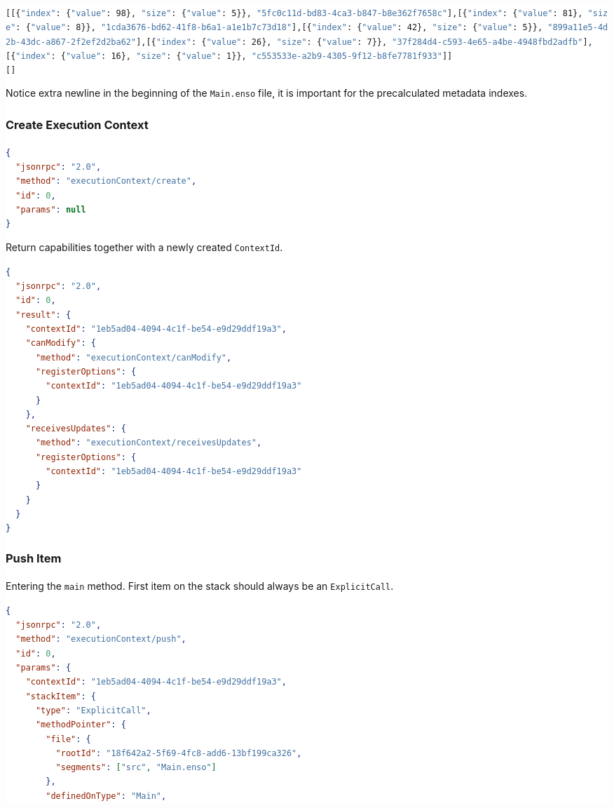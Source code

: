 ```bash
[[{"index": {"value": 98}, "size": {"value": 5}}, "5fc0c11d-bd83-4ca3-b847-b8e362f7658c"],[{"index": {"value": 81}, "size": {"value": 8}}, "1cda3676-bd62-41f8-b6a1-a1e1b7c73d18"],[{"index": {"value": 42}, "size": {"value": 5}}, "899a11e5-4d2b-43dc-a867-2f2ef2d2ba62"],[{"index": {"value": 26}, "size": {"value": 7}}, "37f284d4-c593-4e65-a4be-4948fbd2adfb"],[{"index": {"value": 16}, "size": {"value": 1}}, "c553533e-a2b9-4305-9f12-b8fe7781f933"]]
[]
```

Notice extra newline in the beginning of the `Main.enso` file, it is important
for the precalculated metadata indexes.

### Create Execution Context

```json
{
  "jsonrpc": "2.0",
  "method": "executionContext/create",
  "id": 0,
  "params": null
}
```

Return capabilities together with a newly created `ContextId`.

```json
{
  "jsonrpc": "2.0",
  "id": 0,
  "result": {
    "contextId": "1eb5ad04-4094-4c1f-be54-e9d29ddf19a3",
    "canModify": {
      "method": "executionContext/canModify",
      "registerOptions": {
        "contextId": "1eb5ad04-4094-4c1f-be54-e9d29ddf19a3"
      }
    },
    "receivesUpdates": {
      "method": "executionContext/receivesUpdates",
      "registerOptions": {
        "contextId": "1eb5ad04-4094-4c1f-be54-e9d29ddf19a3"
      }
    }
  }
}
```

### Push Item

Entering the `main` method. First item on the stack should always be an
`ExplicitCall`.

```json
{
  "jsonrpc": "2.0",
  "method": "executionContext/push",
  "id": 0,
  "params": {
    "contextId": "1eb5ad04-4094-4c1f-be54-e9d29ddf19a3",
    "stackItem": {
      "type": "ExplicitCall",
      "methodPointer": {
        "file": {
          "rootId": "18f642a2-5f69-4fc8-add6-13bf199ca326",
          "segments": ["src", "Main.enso"]
        },
        "definedOnType": "Main",
```